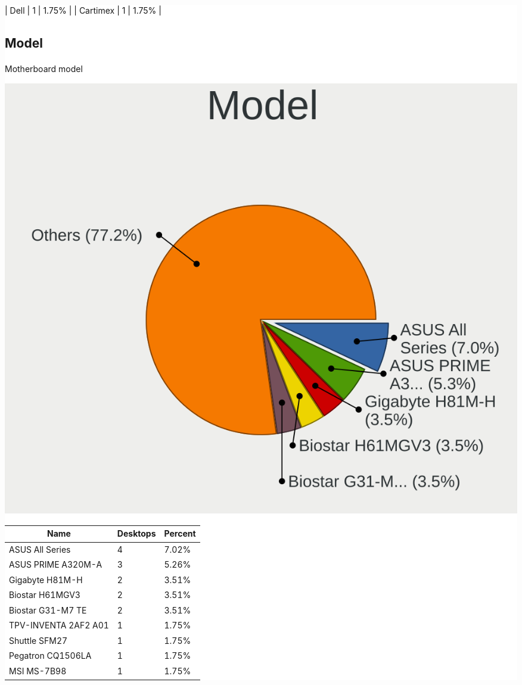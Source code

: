 | Dell                | 1        | 1.75%   |
| Cartimex            | 1        | 1.75%   |

Model
-----

Motherboard model

![Model](./images/pie_chart/node_model.svg)


| Name                             | Desktops | Percent |
|----------------------------------|----------|---------|
| ASUS All Series                  | 4        | 7.02%   |
| ASUS PRIME A320M-A               | 3        | 5.26%   |
| Gigabyte H81M-H                  | 2        | 3.51%   |
| Biostar H61MGV3                  | 2        | 3.51%   |
| Biostar G31-M7 TE                | 2        | 3.51%   |
| TPV-INVENTA 2AF2 A01             | 1        | 1.75%   |
| Shuttle SFM27                    | 1        | 1.75%   |
| Pegatron CQ1506LA                | 1        | 1.75%   |
| MSI MS-7B98                      | 1        | 1.75%   |